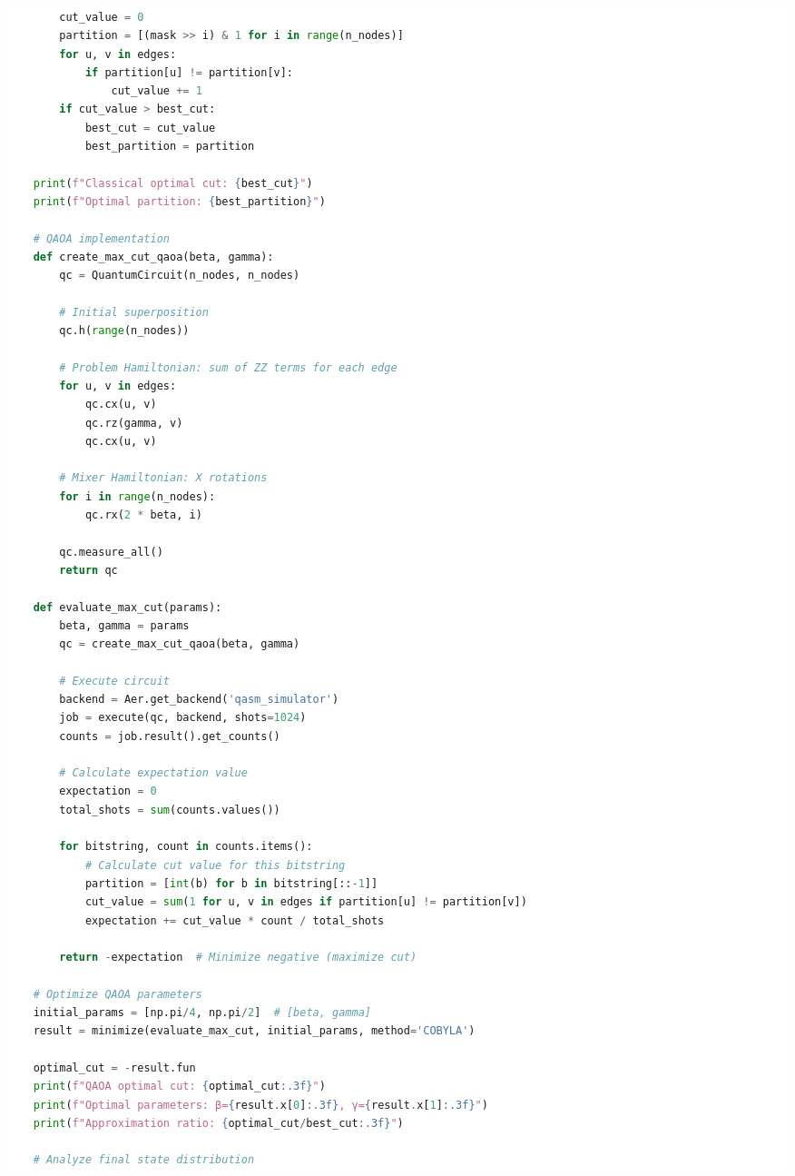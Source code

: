 ```python
        cut_value = 0
        partition = [(mask >> i) & 1 for i in range(n_nodes)]
        for u, v in edges:
            if partition[u] != partition[v]:
                cut_value += 1
        if cut_value > best_cut:
            best_cut = cut_value
            best_partition = partition
    
    print(f"Classical optimal cut: {best_cut}")
    print(f"Optimal partition: {best_partition}")
    
    # QAOA implementation
    def create_max_cut_qaoa(beta, gamma):
        qc = QuantumCircuit(n_nodes, n_nodes)
        
        # Initial superposition
        qc.h(range(n_nodes))
        
        # Problem Hamiltonian: sum of ZZ terms for each edge
        for u, v in edges:
            qc.cx(u, v)
            qc.rz(gamma, v)
            qc.cx(u, v)
        
        # Mixer Hamiltonian: X rotations
        for i in range(n_nodes):
            qc.rx(2 * beta, i)
        
        qc.measure_all()
        return qc
    
    def evaluate_max_cut(params):
        beta, gamma = params
        qc = create_max_cut_qaoa(beta, gamma)
        
        # Execute circuit
        backend = Aer.get_backend('qasm_simulator')
        job = execute(qc, backend, shots=1024)
        counts = job.result().get_counts()
        
        # Calculate expectation value
        expectation = 0
        total_shots = sum(counts.values())
        
        for bitstring, count in counts.items():
            # Calculate cut value for this bitstring
            partition = [int(b) for b in bitstring[::-1]]
            cut_value = sum(1 for u, v in edges if partition[u] != partition[v])
            expectation += cut_value * count / total_shots
        
        return -expectation  # Minimize negative (maximize cut)
    
    # Optimize QAOA parameters
    initial_params = [np.pi/4, np.pi/2]  # [beta, gamma]
    result = minimize(evaluate_max_cut, initial_params, method='COBYLA')
    
    optimal_cut = -result.fun
    print(f"QAOA optimal cut: {optimal_cut:.3f}")
    print(f"Optimal parameters: β={result.x[0]:.3f}, γ={result.x[1]:.3f}")
    print(f"Approximation ratio: {optimal_cut/best_cut:.3f}")
    
    # Analyze final state distribution
```